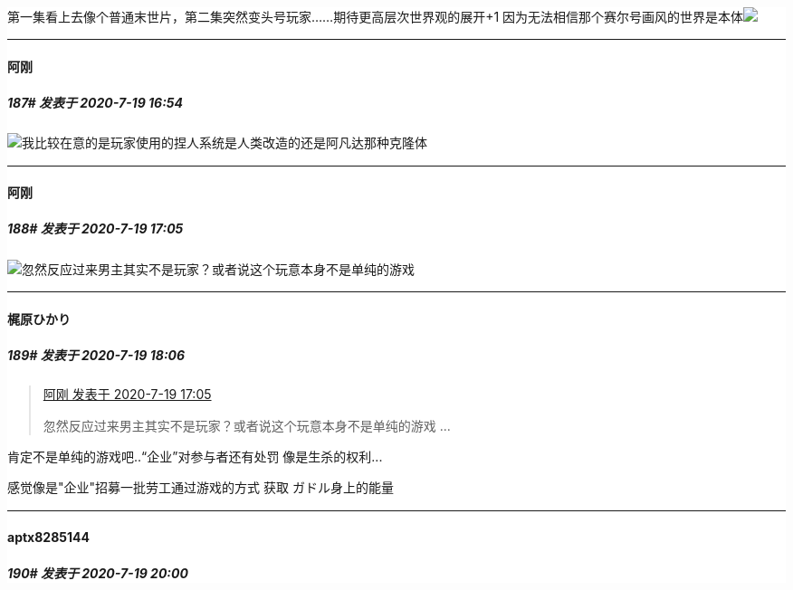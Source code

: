 


第一集看上去像个普通末世片，第二集突然变头号玩家……期待更高层次世界观的展开+1 因为无法相信那个赛尔号画风的世界是本体<img src="https://static.saraba1st.com/image/smiley/face2017/001.png" referrerpolicy="no-referrer">







-----

####  阿刚  
##### 187#       发表于 2020-7-19 16:54



<img src="https://static.saraba1st.com/image/smiley/face2017/001.png" referrerpolicy="no-referrer">我比较在意的是玩家使用的捏人系统是人类改造的还是阿凡达那种克隆体







-----

####  阿刚  
##### 188#       发表于 2020-7-19 17:05



<img src="https://static.saraba1st.com/image/smiley/face2017/004.gif" referrerpolicy="no-referrer">忽然反应过来男主其实不是玩家？或者说这个玩意本身不是单纯的游戏







-----

####  梶原ひかり  
##### 189#       发表于 2020-7-19 18:06



<blockquote><a href="httphttps://bbs.saraba1st.com/2b/forum.php?mod=redirect&amp;goto=findpost&amp;pid=48152530&amp;ptid=1844424" target="_blank">阿刚 发表于 2020-7-19 17:05</a>

忽然反应过来男主其实不是玩家？或者说这个玩意本身不是单纯的游戏 ...</blockquote>
肯定不是单纯的游戏吧..“企业”对参与者还有处罚 像是生杀的权利...

感觉像是"企业"招募一批劳工通过游戏的方式 获取 ガドル身上的能量







-----

####  aptx8285144  
##### 190#       发表于 2020-7-19 20:00
